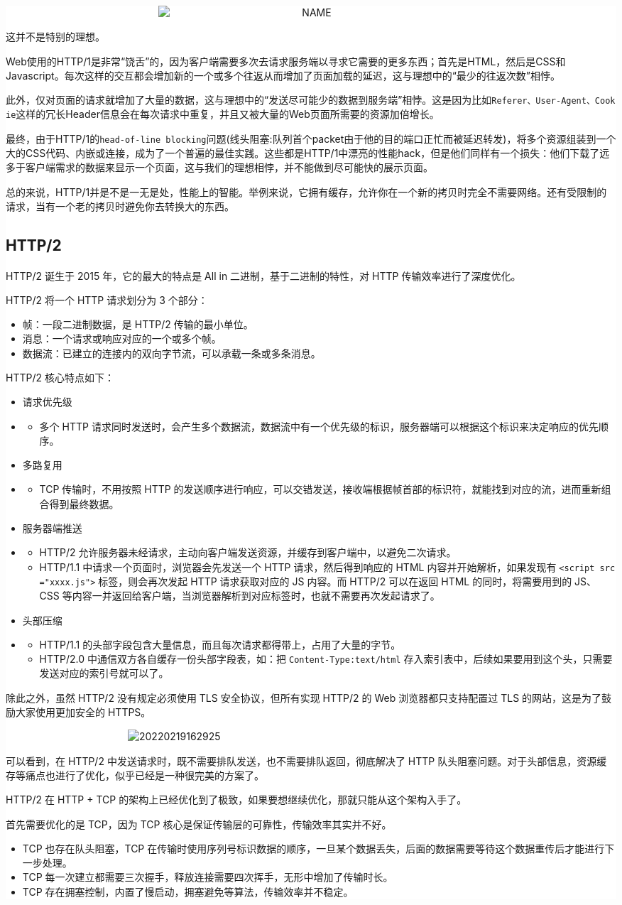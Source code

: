 <div align="center"> <img src="https://infi-img.oss-cn-hangzhou.aliyuncs.com/img/HTTP1.1.jpg" style="display:block;width:50%;" alt="NAME" align=center /> </div>

这并不是特别的理想。

Web使用的HTTP/1是非常“饶舌”的，因为客户端需要多次去请求服务端以寻求它需要的更多东西；首先是HTML，然后是CSS和Javascript。每次这样的交互都会增加新的一个或多个往返从而增加了页面加载的延迟，这与理想中的“最少的往返次数”相悖。

此外，仅对页面的请求就增加了大量的数据，这与理想中的“发送尽可能少的数据到服务端”相悖。这是因为比如`Referer、User-Agent、Cookie`这样的冗长Header信息会在每次请求中重复，并且又被大量的Web页面所需要的资源加倍增长。

最终，由于HTTP/1的`head-of-line blocking`问题(线头阻塞:队列首个packet由于他的目的端口正忙而被延迟转发)，将多个资源组装到一个大的CSS代码、内嵌或连接，成为了一个普遍的最佳实践。这些都是HTTP/1中漂亮的性能hack，但是他们同样有一个损失：他们下载了远多于客户端需求的数据来显示一个页面，这与我们的理想相悖，并不能做到尽可能快的展示页面。

总的来说，HTTP/1并是不是一无是处，性能上的智能。举例来说，它拥有缓存，允许你在一个新的拷贝时完全不需要网络。还有受限制的请求，当有一个老的拷贝时避免你去转换大的东西。

## HTTP/2

HTTP/2 诞生于 2015 年，它的最大的特点是 All in 二进制，基于二进制的特性，对 HTTP 传输效率进行了深度优化。

HTTP/2 将一个 HTTP 请求划分为 3 个部分：

- 帧：一段二进制数据，是 HTTP/2 传输的最小单位。
- 消息：一个请求或响应对应的一个或多个帧。
- 数据流：已建立的连接内的双向字节流，可以承载一条或多条消息。

HTTP/2 核心特点如下：

- 请求优先级

- - 多个 HTTP 请求同时发送时，会产生多个数据流，数据流中有一个优先级的标识，服务器端可以根据这个标识来决定响应的优先顺序。

- 多路复用

- - TCP 传输时，不用按照 HTTP 的发送顺序进行响应，可以交错发送，接收端根据帧首部的标识符，就能找到对应的流，进而重新组合得到最终数据。

- 服务器端推送

- - HTTP/2 允许服务器未经请求，主动向客户端发送资源，并缓存到客户端中，以避免二次请求。
  - HTTP/1.1 中请求一个页面时，浏览器会先发送一个 HTTP 请求，然后得到响应的 HTML 内容并开始解析，如果发现有 `<script src="xxxx.js">` 标签，则会再次发起 HTTP 请求获取对应的 JS 内容。而 HTTP/2 可以在返回 HTML 的同时，将需要用到的 JS、CSS 等内容一并返回给客户端，当浏览器解析到对应标签时，也就不需要再次发起请求了。

- 头部压缩

- - HTTP/1.1 的头部字段包含大量信息，而且每次请求都得带上，占用了大量的字节。
  - HTTP/2.0 中通信双方各自缓存一份头部字段表，如：把 `Content-Type:text/html` 存入索引表中，后续如果要用到这个头，只需要发送对应的索引号就可以了。

除此之外，虽然 HTTP/2 没有规定必须使用 TLS 安全协议，但所有实现 HTTP/2 的 Web 浏览器都只支持配置过 TLS 的网站，这是为了鼓励大家使用更加安全的 HTTPS。

<div><img src="https://infi-img.oss-cn-hangzhou.aliyuncs.com/img/20220219162925.png" style="display:block;margin-left:auto;margin-right:auto;width:60%;" alt="20220219162925" /></div>



可以看到，在 HTTP/2 中发送请求时，既不需要排队发送，也不需要排队返回，彻底解决了 HTTP 队头阻塞问题。对于头部信息，资源缓存等痛点也进行了优化，似乎已经是一种很完美的方案了。

HTTP/2 在 HTTP + TCP 的架构上已经优化到了极致，如果要想继续优化，那就只能从这个架构入手了。

首先需要优化的是 TCP，因为 TCP 核心是保证传输层的可靠性，传输效率其实并不好。

- TCP 也存在队头阻塞，TCP 在传输时使用序列号标识数据的顺序，一旦某个数据丢失，后面的数据需要等待这个数据重传后才能进行下一步处理。
- TCP 每一次建立都需要三次握手，释放连接需要四次挥手，无形中增加了传输时长。
- TCP 存在拥塞控制，内置了慢启动，拥塞避免等算法，传输效率并不稳定。
